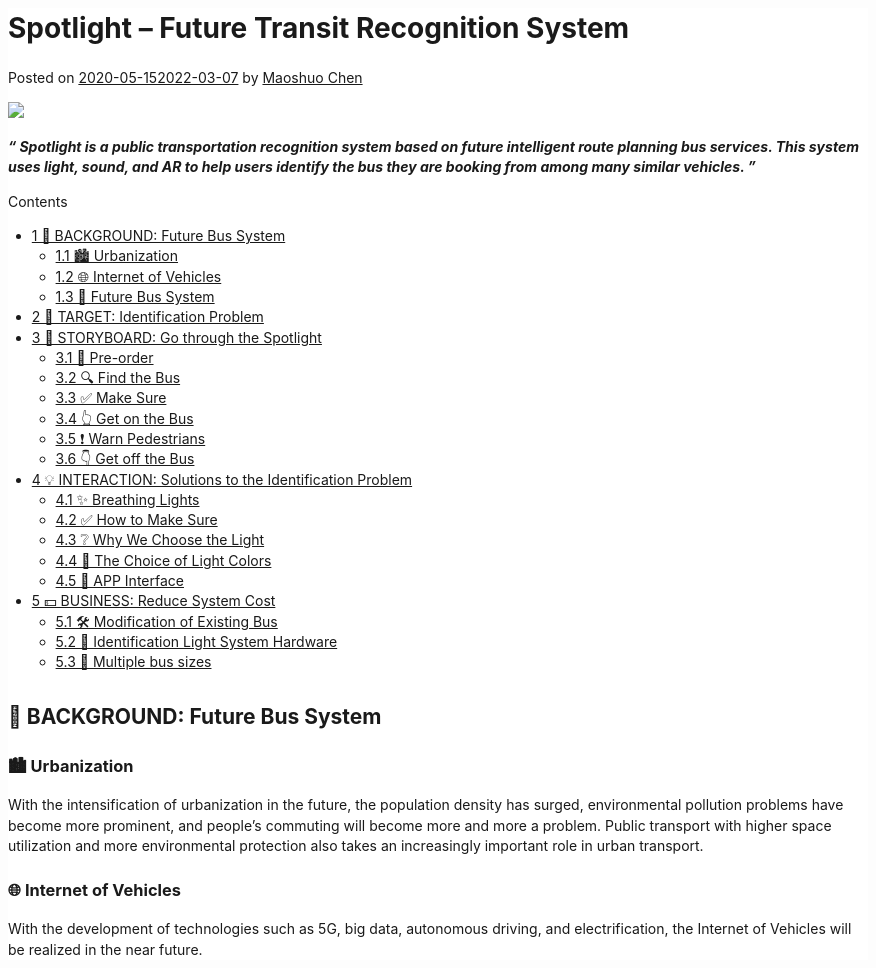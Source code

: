 # Spotlight – Future Transit Recognition System

Posted on [2020-05-152022-03-07](https://maoshuochen.top/spotlight-future-transit-recognition-system/) by [Maoshuo Chen](https://maoshuochen.top/author/maoshuochen/)

![](https://cdn.maoshuochen.top/wp-content/uploads/2020/05/f0f11e6e2947f347ee58a480568f950-2000x1125-1.webp)

**_“ Spotlight is a public transportation recognition system based on future intelligent route planning bus services. This system uses light, sound, and AR to help users identify the bus they are booking from among many similar vehicles. ”_**

Contents

- [1 🚌 BACKGROUND: Future Bus System](about:blank#BACKGROUNDFutureBusSystem)
  - [1.1 🏙️ Urbanization](about:blank#_Urbanization)
  - [1.2 🌐 Internet of Vehicles](about:blank#InternetofVehicles)
  - [1.3 🚌 Future Bus System](about:blank#_FutureBusSystem)
- [2 🎯 TARGET: Identification Problem](about:blank#TARGETIdentificationProblem)
- [3 📰 STORYBOARD: Go through the Spotlight](about:blank#STORYBOARDGothroughtheSpotlight)
  - [3.1 📱 Pre-order](about:blank#Pre-order)
  - [3.2 🔍 Find the Bus](about:blank#FindtheBus)
  - [3.3 ✅ Make Sure](about:blank#nbspMakenbspSure)
  - [3.4 👆 Get on the Bus](about:blank#_GetontheBus)
  - [3.5 ❗ Warn Pedestrians](about:blank#nbspWarnnbspPedestrians)
  - [3.6 👇 Get off the Bus](about:blank#GetofftheBus)
- [4 💡 INTERACTION: Solutions to the Identification Problem](about:blank#INTERACTIONSolutionstotheIdentificationProblem)
  - [4.1 ✨ Breathing Lights](about:blank#nbspBreathingnbspLights)
  - [4.2 ✅ How to Make Sure](about:blank#nbspHownbsptonbspMakenbspSure)
  - [4.3 ❔ Why We Choose the Light](about:blank#nbspWhynbspWenbspChoosenbspthenbspLight)
  - [4.4 🎨 The Choice of Light Colors](about:blank#TheChoiceofLightColors)
  - [4.5 📱 APP Interface](about:blank#APPInterface)
- [5 💵 BUSINESS: Reduce System Cost](about:blank#BUSINESSReduceSystemCost)
  - [5.1 🛠️ Modification of Existing Bus](about:blank#ModificationofExistingBus)
  - [5.2 📸 Identification Light System Hardware](about:blank#IdentificationLightSystemHardware)
  - [5.3 🚌 Multiple bus sizes](about:blank#Multiplebussizes)

## 🚌 BACKGROUND: Future Bus System

### 🏙️ Urbanization

With the intensification of urbanization in the future, the population density has surged, environmental pollution problems have become more prominent, and people’s commuting will become more and more a problem. Public transport with higher space utilization and more environmental protection also takes an increasingly important role in urban transport.

### 🌐 Internet of Vehicles

With the development of technologies such as 5G, big data, autonomous driving, and electrification, the Internet of Vehicles will be realized in the near future.
